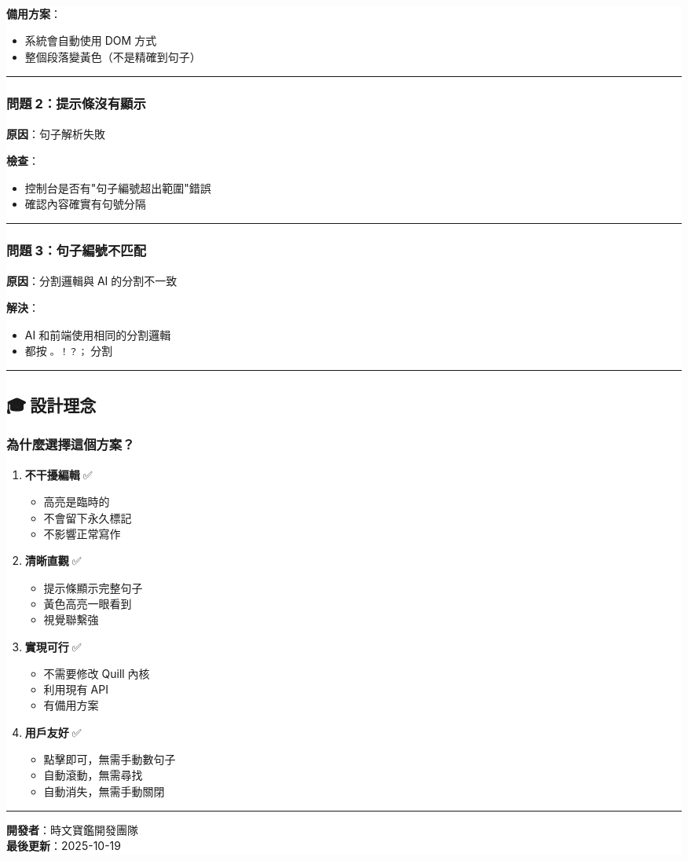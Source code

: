 **備用方案**：
- 系統會自動使用 DOM 方式
- 整個段落變黃色（不是精確到句子）

---

### 問題 2：提示條沒有顯示

**原因**：句子解析失敗

**檢查**：
- 控制台是否有"句子編號超出範圍"錯誤
- 確認內容確實有句號分隔

---

### 問題 3：句子編號不匹配

**原因**：分割邏輯與 AI 的分割不一致

**解決**：
- AI 和前端使用相同的分割邏輯
- 都按 `。！？；` 分割

---

## 🎓 設計理念

### 為什麼選擇這個方案？

1. **不干擾編輯** ✅
   - 高亮是臨時的
   - 不會留下永久標記
   - 不影響正常寫作

2. **清晰直觀** ✅
   - 提示條顯示完整句子
   - 黃色高亮一眼看到
   - 視覺聯繫強

3. **實現可行** ✅
   - 不需要修改 Quill 內核
   - 利用現有 API
   - 有備用方案

4. **用戶友好** ✅
   - 點擊即可，無需手動數句子
   - 自動滾動，無需尋找
   - 自動消失，無需手動關閉

---

**開發者**：時文寶鑑開發團隊  
**最後更新**：2025-10-19

